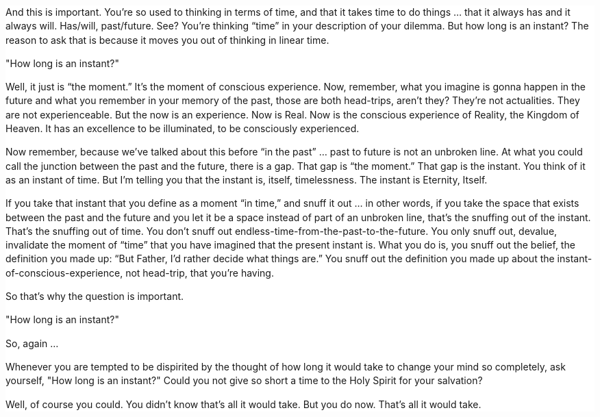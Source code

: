 And this is important. You&rsquo;re so used to thinking in terms of
time, and that it takes time to do things &hellip; that it always has
and it always will. Has/will, past/future. See? You&rsquo;re thinking
&ldquo;time&rdquo; in your description of your dilemma. But how long is
an instant? The reason to ask that is because it moves you out of
thinking in linear time.

<div markdown="1" class="well book">
"How long is an instant?"
</div>

Well, it just is &ldquo;the moment.&rdquo; It&rsquo;s the moment of
conscious experience. Now, remember, what you imagine is gonna happen in
the future and what you remember in your memory of the past, those are
both head-trips, aren&rsquo;t they? They&rsquo;re not actualities. They
are not experienceable. But the now is an experience. Now is Real. Now
is the conscious experience of Reality, the Kingdom of Heaven. It has an
excellence to be illuminated, to be consciously experienced.

Now remember, because we&rsquo;ve talked about this before &ldquo;in the
past&rdquo; &hellip; past to future is not an unbroken line. At what you
could call the junction between the past and the future, there is a gap.
That gap is &ldquo;the moment.&rdquo; That gap is the instant. You think
of it as an instant of time. But I&rsquo;m telling you that the instant
is, itself, timelessness. The instant is Eternity, Itself.

If you take that instant that you define as a moment &ldquo;in
time,&rdquo; and snuff it out &hellip; in other words, if you take the
space that exists between the past and the future and you let it be a
space instead of part of an unbroken line, that&rsquo;s the snuffing out
of the instant. That&rsquo;s the snuffing out of time. You don&rsquo;t
snuff out endless-time-from-the-past-to-the-future. You only snuff out,
devalue, invalidate the moment of &ldquo;time&rdquo; that you have
imagined that the present instant is. What you do is, you snuff out the
belief, the definition you made up: &ldquo;But Father, I&rsquo;d rather
decide what things are.&rdquo; You snuff out the definition you made up
about the instant-of-conscious-experience, not head-trip, that
you&rsquo;re having.

So that&rsquo;s why the question is important.

<div markdown="1" class="well book">
"How long is an instant?"
</div>

So, again &hellip;

<div markdown="1" class="well book">
Whenever you are tempted to be dispirited by the thought of how long it
would take to change your mind so completely, ask yourself, "How long is
an instant?" Could you not give so short a time to the Holy Spirit for
your salvation?
</div>

Well, of course you could. You didn&rsquo;t know that&rsquo;s all it
would take. But you do now. That&rsquo;s all it would take.
